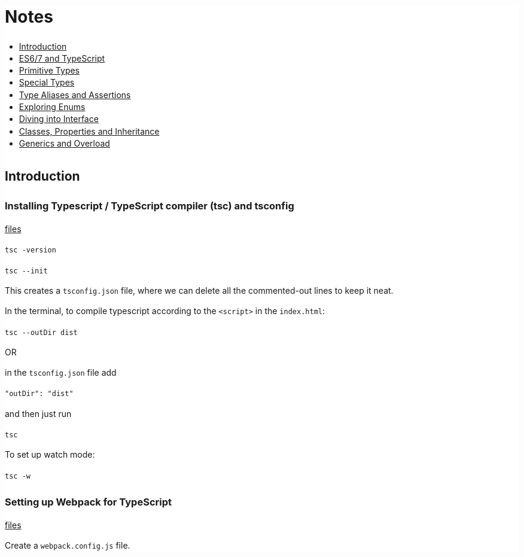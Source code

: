 # Notes

* [Introduction](#introduction)
* [ES6/7 and TypeScript](#es67-and-typescript)
* [Primitive Types](#primitive-types)
* [Special Types](#special-types)
* [Type Aliases and Assertions](#type-aliases-and-assertions)
* [Exploring Enums](#exploring-enums)
* [Diving into Interface](#diving-into-interfaces)
* [Classes, Properties and Inheritance](#classes-properties-and-inheritance)
* [Generics and Overload](#generics-and-overloads)

## Introduction
### Installing Typescript / TypeScript compiler (tsc) and tsconfig
[files](https://github.com/sophiestix/typescript-basics-seed/commit/ab1f3f599d3b84c2f9e1b877e63fff9416283356)

```
tsc -version
```

```
tsc --init
```
This creates a `tsconfig.json` file, where we can delete all the commented-out lines to keep it neat.

In the terminal, to compile typescript according to the `<script>` in the `index.html`:
```
tsc --outDir dist
```

OR

in the `tsconfig.json` file add
```
"outDir": "dist"
```
and then just run
```
tsc
```

To set up watch mode:
```
tsc -w
```

### Setting up Webpack for TypeScript
[files](https://github.com/sophiestix/typescript-basics-seed/commit/b999255b4630c67641fe10a68222e817cd33b53f)

Create a `webpack.config.js` file.
